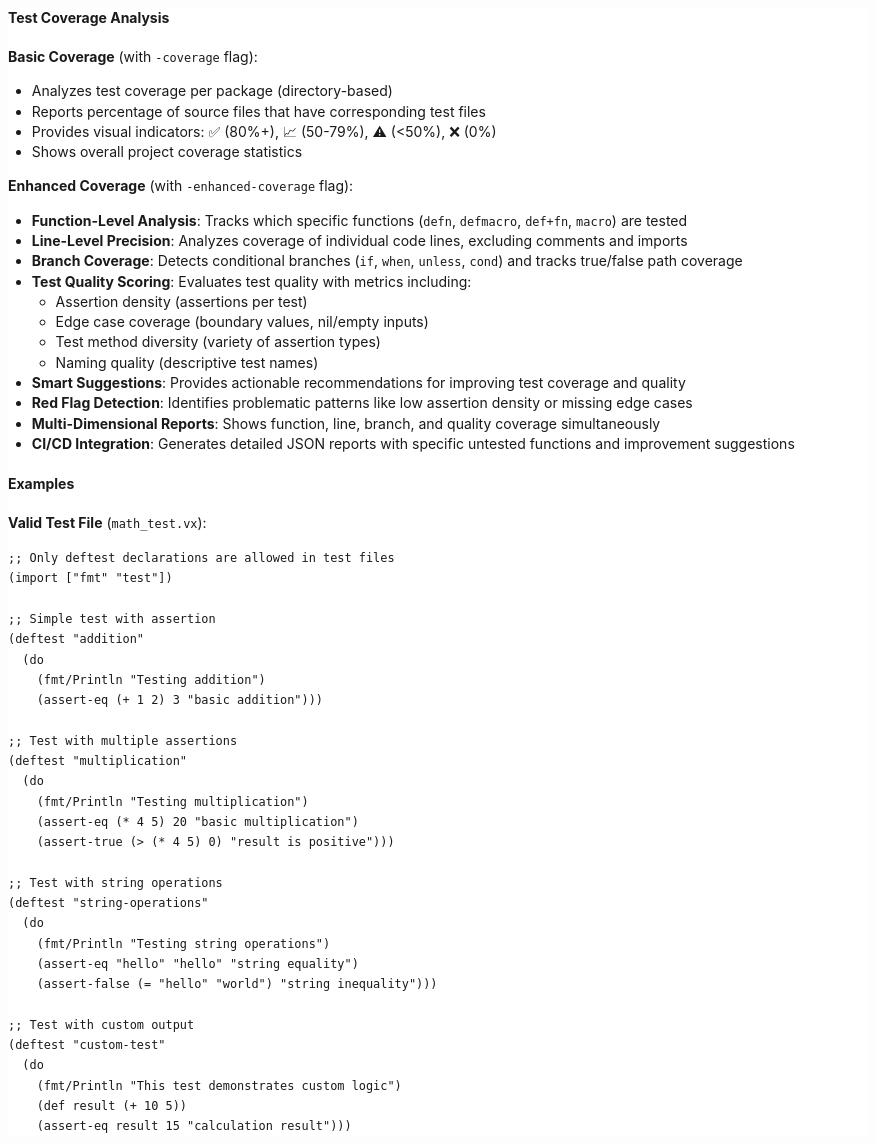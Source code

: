 #### Test Coverage Analysis

**Basic Coverage** (with `-coverage` flag):
- Analyzes test coverage per package (directory-based)
- Reports percentage of source files that have corresponding test files
- Provides visual indicators: ✅ (80%+), 📈 (50-79%), ⚠️ (<50%), ❌ (0%)
- Shows overall project coverage statistics

**Enhanced Coverage** (with `-enhanced-coverage` flag):
- **Function-Level Analysis**: Tracks which specific functions (`defn`, `defmacro`, `def+fn`, `macro`) are tested
- **Line-Level Precision**: Analyzes coverage of individual code lines, excluding comments and imports
- **Branch Coverage**: Detects conditional branches (`if`, `when`, `unless`, `cond`) and tracks true/false path coverage
- **Test Quality Scoring**: Evaluates test quality with metrics including:
  - Assertion density (assertions per test)
  - Edge case coverage (boundary values, nil/empty inputs)
  - Test method diversity (variety of assertion types)
  - Naming quality (descriptive test names)
- **Smart Suggestions**: Provides actionable recommendations for improving test coverage and quality
- **Red Flag Detection**: Identifies problematic patterns like low assertion density or missing edge cases
- **Multi-Dimensional Reports**: Shows function, line, branch, and quality coverage simultaneously
- **CI/CD Integration**: Generates detailed JSON reports with specific untested functions and improvement suggestions

#### Examples

**Valid Test File** (`math_test.vx`):
```vex
;; Only deftest declarations are allowed in test files
(import ["fmt" "test"])

;; Simple test with assertion
(deftest "addition"
  (do
    (fmt/Println "Testing addition")
    (assert-eq (+ 1 2) 3 "basic addition")))

;; Test with multiple assertions
(deftest "multiplication"
  (do
    (fmt/Println "Testing multiplication")
    (assert-eq (* 4 5) 20 "basic multiplication")
    (assert-true (> (* 4 5) 0) "result is positive")))

;; Test with string operations
(deftest "string-operations"
  (do
    (fmt/Println "Testing string operations")
    (assert-eq "hello" "hello" "string equality")
    (assert-false (= "hello" "world") "string inequality")))

;; Test with custom output
(deftest "custom-test"
  (do
    (fmt/Println "This test demonstrates custom logic")
    (def result (+ 10 5))
    (assert-eq result 15 "calculation result")))
```
